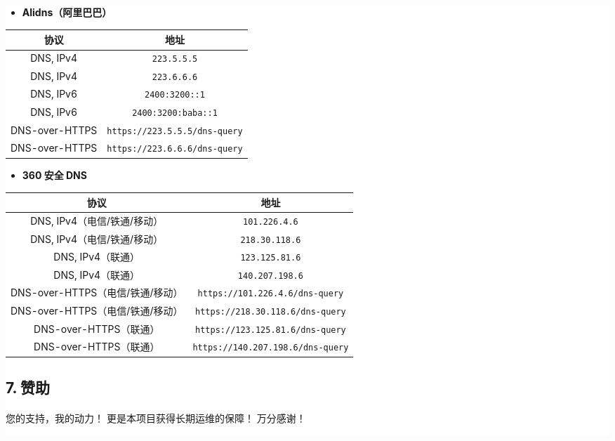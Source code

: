 
- **Alidns（阿里巴巴）**

|      协议      |              地址                  |
| :------------: | :--------------------------------: |
| DNS, IPv4      | `223.5.5.5`                        |
| DNS, IPv4      | `223.6.6.6`                        |
| DNS, IPv6      | `2400:3200::1`                     |
| DNS, IPv6      | `2400:3200:baba::1`                |
| DNS-over-HTTPS | `https://223.5.5.5/dns-query`      |
| DNS-over-HTTPS | `https://223.6.6.6/dns-query`      |


- **360 安全 DNS**

|      协议      |                     地址                       |
| :------------: | :--------------------------------------------: |
| DNS, IPv4（电信/铁通/移动）      | `101.226.4.6`                     |
| DNS, IPv4（电信/铁通/移动）      | `218.30.118.6`                    |
| DNS, IPv4（联通）                | `123.125.81.6`                    |
| DNS, IPv4（联通）                | `140.207.198.6`                   |
| DNS-over-HTTPS（电信/铁通/移动） | `https://101.226.4.6/dns-query`  |
| DNS-over-HTTPS（电信/铁通/移动） | `https://218.30.118.6/dns-query` |
| DNS-over-HTTPS（联通）           | `https://123.125.81.6/dns-query`  |
| DNS-over-HTTPS（联通）           | `https://140.207.198.6/dns-query` |


## **7. 赞助**

您的支持，我的动力！ 更是本项目获得长期运维的保障！ 万分感谢！

<table border="0" cellspacing="0" cellPadding="0" style="border:0">
<tr>
